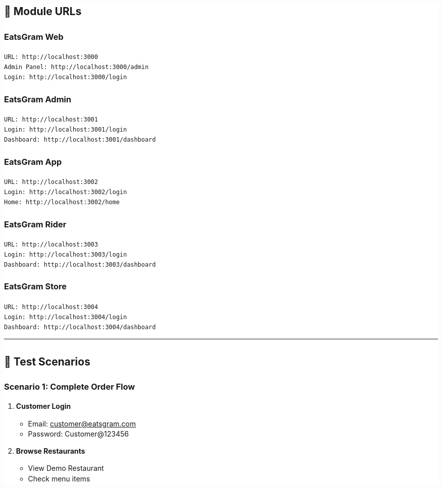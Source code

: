 
## 📱 Module URLs

### EatsGram Web
```
URL: http://localhost:3000
Admin Panel: http://localhost:3000/admin
Login: http://localhost:3000/login
```

### EatsGram Admin
```
URL: http://localhost:3001
Login: http://localhost:3001/login
Dashboard: http://localhost:3001/dashboard
```

### EatsGram App
```
URL: http://localhost:3002
Login: http://localhost:3002/login
Home: http://localhost:3002/home
```

### EatsGram Rider
```
URL: http://localhost:3003
Login: http://localhost:3003/login
Dashboard: http://localhost:3003/dashboard
```

### EatsGram Store
```
URL: http://localhost:3004
Login: http://localhost:3004/login
Dashboard: http://localhost:3004/dashboard
```

---

## 🧪 Test Scenarios

### Scenario 1: Complete Order Flow

1. **Customer Login**
   - Email: customer@eatsgram.com
   - Password: Customer@123456

2. **Browse Restaurants**
   - View Demo Restaurant
   - Check menu items
